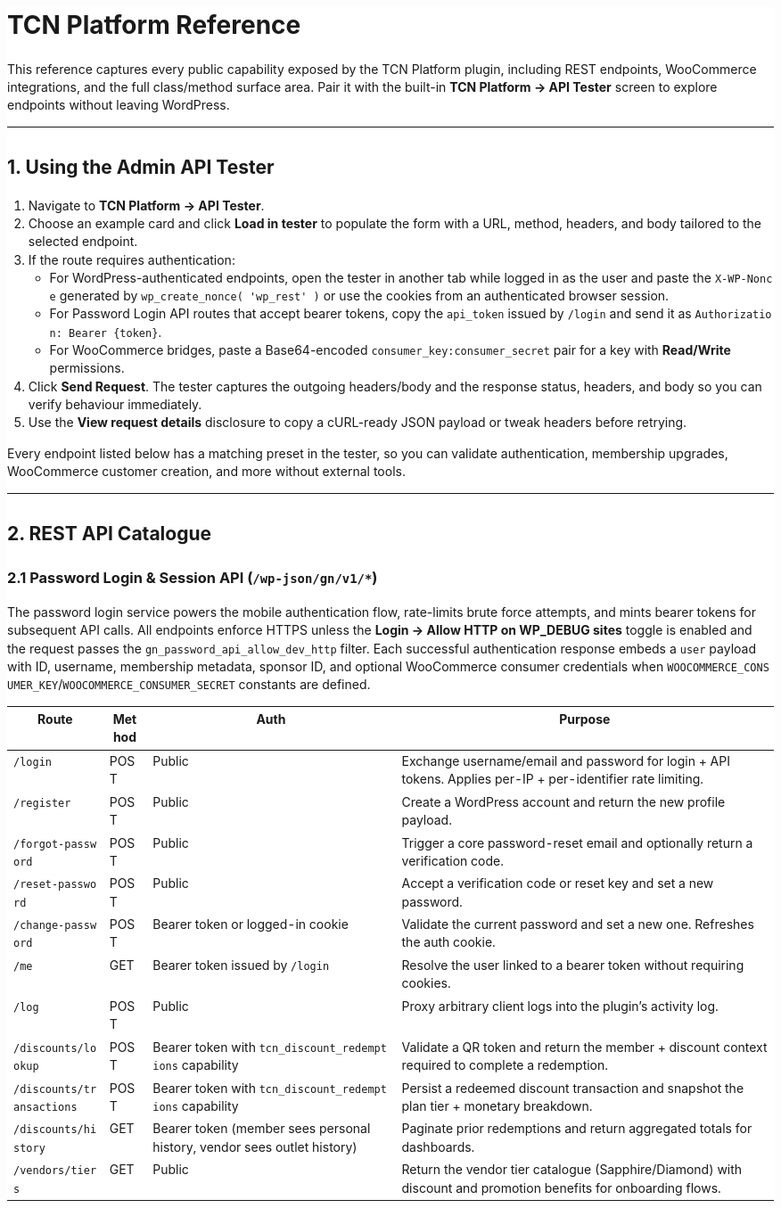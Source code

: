 # TCN Platform Reference

This reference captures every public capability exposed by the TCN Platform plugin, including REST endpoints, WooCommerce integrations, and the full class/method surface area. Pair it with the built-in **TCN Platform → API Tester** screen to explore endpoints without leaving WordPress.

---

## 1. Using the Admin API Tester

1. Navigate to **TCN Platform → API Tester**.
2. Choose an example card and click **Load in tester** to populate the form with a URL, method, headers, and body tailored to the selected endpoint.
3. If the route requires authentication:
   - For WordPress-authenticated endpoints, open the tester in another tab while logged in as the user and paste the `X-WP-Nonce` generated by `wp_create_nonce( 'wp_rest' )` or use the cookies from an authenticated browser session.
   - For Password Login API routes that accept bearer tokens, copy the `api_token` issued by `/login` and send it as `Authorization: Bearer {token}`.
   - For WooCommerce bridges, paste a Base64-encoded `consumer_key:consumer_secret` pair for a key with **Read/Write** permissions.
4. Click **Send Request**. The tester captures the outgoing headers/body and the response status, headers, and body so you can verify behaviour immediately.
5. Use the **View request details** disclosure to copy a cURL-ready JSON payload or tweak headers before retrying.

Every endpoint listed below has a matching preset in the tester, so you can validate authentication, membership upgrades, WooCommerce customer creation, and more without external tools.

---

## 2. REST API Catalogue

### 2.1 Password Login & Session API (`/wp-json/gn/v1/*`)

The password login service powers the mobile authentication flow, rate-limits brute force attempts, and mints bearer tokens for subsequent API calls. All endpoints enforce HTTPS unless the **Login → Allow HTTP on WP_DEBUG sites** toggle is enabled and the request passes the `gn_password_api_allow_dev_http` filter. Each successful authentication response embeds a `user` payload with ID, username, membership metadata, sponsor ID, and optional WooCommerce consumer credentials when `WOOCOMMERCE_CONSUMER_KEY`/`WOOCOMMERCE_CONSUMER_SECRET` constants are defined.

| Route | Method | Auth | Purpose |
| ----- | ------ | ---- | ------- |
| `/login` | POST | Public | Exchange username/email and password for login + API tokens. Applies per-IP + per-identifier rate limiting. |
| `/register` | POST | Public | Create a WordPress account and return the new profile payload. |
| `/forgot-password` | POST | Public | Trigger a core password-reset email and optionally return a verification code. |
| `/reset-password` | POST | Public | Accept a verification code or reset key and set a new password. |
| `/change-password` | POST | Bearer token or logged-in cookie | Validate the current password and set a new one. Refreshes the auth cookie. |
| `/me` | GET | Bearer token issued by `/login` | Resolve the user linked to a bearer token without requiring cookies. |
| `/log` | POST | Public | Proxy arbitrary client logs into the plugin’s activity log. |
| `/discounts/lookup` | POST | Bearer token with `tcn_discount_redemptions` capability | Validate a QR token and return the member + discount context required to complete a redemption. |
| `/discounts/transactions` | POST | Bearer token with `tcn_discount_redemptions` capability | Persist a redeemed discount transaction and snapshot the plan tier + monetary breakdown. |
| `/discounts/history` | GET | Bearer token (member sees personal history, vendor sees outlet history) | Paginate prior redemptions and return aggregated totals for dashboards. |
| `/vendors/tiers` | GET | Public | Return the vendor tier catalogue (Sapphire/Diamond) with discount and promotion benefits for onboarding flows. |
